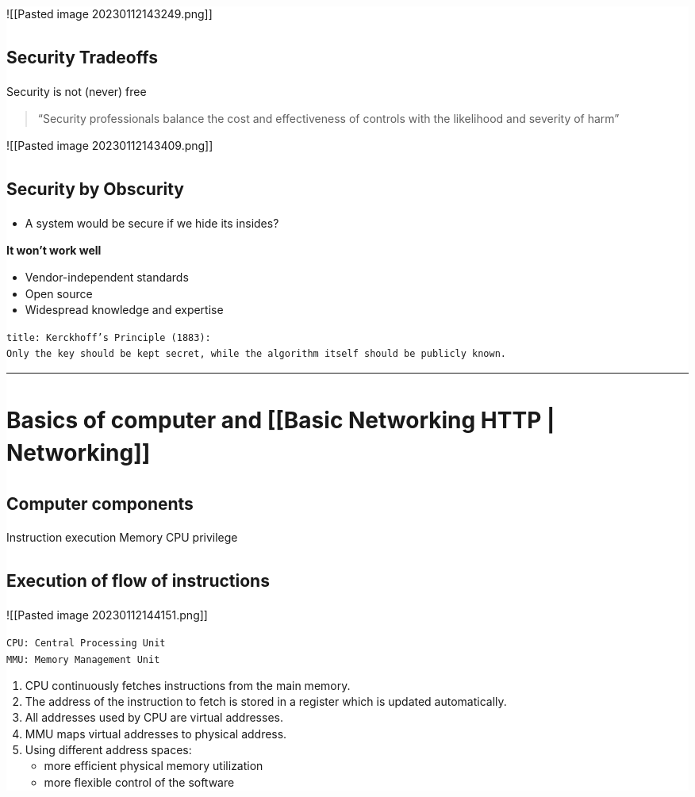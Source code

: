 
![[Pasted image 20230112143249.png]]


## Security Tradeoffs
Security is not (never) free

>
>“Security professionals balance the cost and effectiveness of controls with the likelihood and severity of harm”
>

![[Pasted image 20230112143409.png]]

## Security by Obscurity
- A system would be secure if we hide its insides?

**It won’t work well**
- Vendor-independent standards
- Open source
- Widespread knowledge and expertise

```ad-note
title: Kerckhoff’s Principle (1883):
Only the key should be kept secret, while the algorithm itself should be publicly known.
```
----

# Basics of computer and [[Basic Networking HTTP | Networking]]

## Computer components
Instruction execution
Memory
CPU privilege


## Execution of flow of instructions 
![[Pasted image 20230112144151.png]]
```
CPU: Central Processing Unit
MMU: Memory Management Unit
```

1. CPU continuously fetches instructions from the main memory.
2. The address of the instruction to fetch is stored in a register which is updated automatically.
3. All addresses used by CPU are virtual addresses.
4. MMU maps virtual addresses to physical address.
5. Using different address spaces:
    - more efficient physical memory utilization
    - more flexible control of the software
